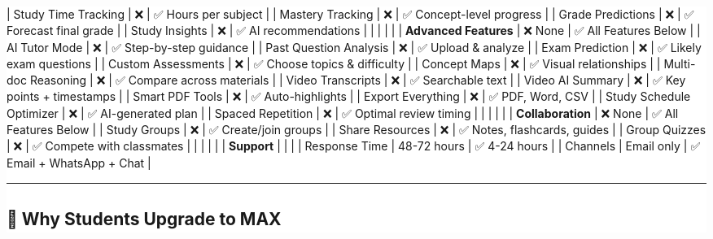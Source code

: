 | Study Time Tracking | ❌ | ✅ Hours per subject |
| Mastery Tracking | ❌ | ✅ Concept-level progress |
| Grade Predictions | ❌ | ✅ Forecast final grade |
| Study Insights | ❌ | ✅ AI recommendations |
| | | |
| **Advanced Features** | ❌ None | ✅ All Features Below |
| AI Tutor Mode | ❌ | ✅ Step-by-step guidance |
| Past Question Analysis | ❌ | ✅ Upload & analyze |
| Exam Prediction | ❌ | ✅ Likely exam questions |
| Custom Assessments | ❌ | ✅ Choose topics & difficulty |
| Concept Maps | ❌ | ✅ Visual relationships |
| Multi-doc Reasoning | ❌ | ✅ Compare across materials |
| Video Transcripts | ❌ | ✅ Searchable text |
| Video AI Summary | ❌ | ✅ Key points + timestamps |
| Smart PDF Tools | ❌ | ✅ Auto-highlights |
| Export Everything | ❌ | ✅ PDF, Word, CSV |
| Study Schedule Optimizer | ❌ | ✅ AI-generated plan |
| Spaced Repetition | ❌ | ✅ Optimal review timing |
| | | |
| **Collaboration** | ❌ None | ✅ All Features Below |
| Study Groups | ❌ | ✅ Create/join groups |
| Share Resources | ❌ | ✅ Notes, flashcards, guides |
| Group Quizzes | ❌ | ✅ Compete with classmates |
| | | |
| **Support** | | |
| Response Time | 48-72 hours | ✅ 4-24 hours |
| Channels | Email only | ✅ Email + WhatsApp + Chat |

---

## 🎯 Why Students Upgrade to MAX
